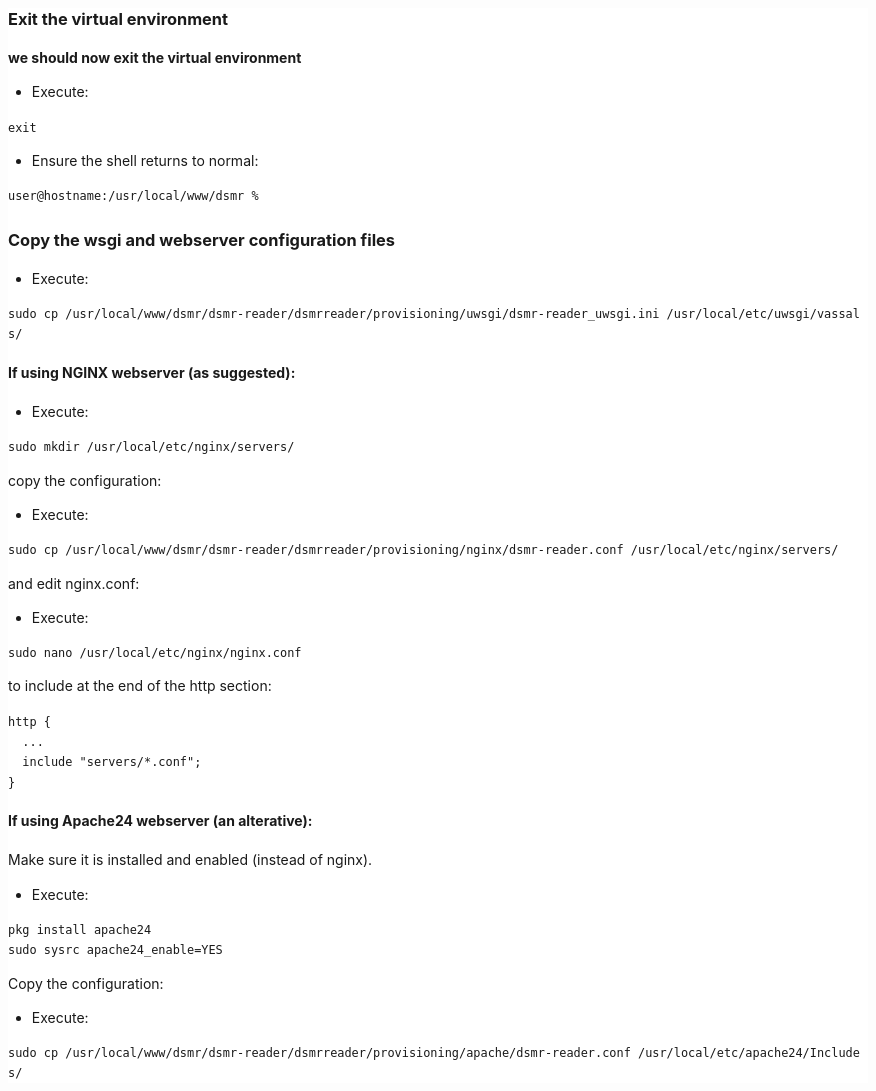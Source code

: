 ### Exit the virtual environment
**we should now exit the virtual environment**

* Execute:
```shell
exit
```

* Ensure the shell returns to normal:
```shell
user@hostname:/usr/local/www/dsmr %
```

### Copy the wsgi and webserver configuration files
* Execute:
```shell
sudo cp /usr/local/www/dsmr/dsmr-reader/dsmrreader/provisioning/uwsgi/dsmr-reader_uwsgi.ini /usr/local/etc/uwsgi/vassals/
```

#### If using NGINX webserver (as suggested):
* Execute:
```shell
sudo mkdir /usr/local/etc/nginx/servers/
```
copy the configuration:
* Execute:
```shell
sudo cp /usr/local/www/dsmr/dsmr-reader/dsmrreader/provisioning/nginx/dsmr-reader.conf /usr/local/etc/nginx/servers/
```
and edit nginx.conf: 
* Execute:
```shell
sudo nano /usr/local/etc/nginx/nginx.conf
```
to include at the end of the http section:
```
http {
  ...
  include "servers/*.conf";
}
```
#### If using Apache24 webserver (an alterative):
Make sure it is installed and enabled (instead of nginx).
* Execute:
```shell
pkg install apache24
sudo sysrc apache24_enable=YES
```
Copy the configuration:
* Execute:
```shell
sudo cp /usr/local/www/dsmr/dsmr-reader/dsmrreader/provisioning/apache/dsmr-reader.conf /usr/local/etc/apache24/Includes/
```
